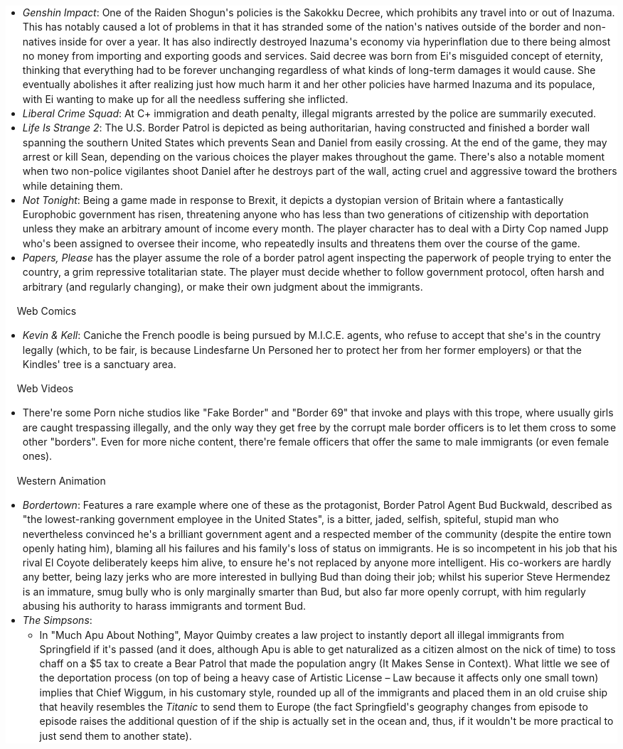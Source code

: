 -   _Genshin Impact_: One of the Raiden Shogun's policies is the Sakokku Decree, which prohibits any travel into or out of Inazuma. This has notably caused a lot of problems in that it has stranded some of the nation's natives outside of the border and non-natives inside for over a year. It has also indirectly destroyed Inazuma's economy via hyperinflation due to there being almost no money from importing and exporting goods and services. Said decree was born from Ei's misguided concept of eternity, thinking that everything had to be forever unchanging regardless of what kinds of long-term damages it would cause. She eventually abolishes it after realizing just how much harm it and her other policies have harmed Inazuma and its populace, with Ei wanting to make up for all the needless suffering she inflicted.
-   _Liberal Crime Squad_: At C+ immigration and death penalty, illegal migrants arrested by the police are summarily executed.
-   _Life Is Strange 2_: The U.S. Border Patrol is depicted as being authoritarian, having constructed and finished a border wall spanning the southern United States which prevents Sean and Daniel from easily crossing. At the end of the game, they may arrest or kill Sean, depending on the various choices the player makes throughout the game. There's also a notable moment when two non-police vigilantes shoot Daniel after he destroys part of the wall, acting cruel and aggressive toward the brothers while detaining them.
-   _Not Tonight_: Being a game made in response to Brexit, it depicts a dystopian version of Britain where a fantastically Europhobic government has risen, threatening anyone who has less than two generations of citizenship with deportation unless they make an arbitrary amount of income every month. The player character has to deal with a Dirty Cop named Jupp who's been assigned to oversee their income, who repeatedly insults and threatens them over the course of the game.
-   _Papers, Please_ has the player assume the role of a border patrol agent inspecting the paperwork of people trying to enter the country, a grim repressive totalitarian state. The player must decide whether to follow government protocol, often harsh and arbitrary (and regularly changing), or make their own judgment about the immigrants.

    Web Comics 

-   _Kevin & Kell_: Caniche the French poodle is being pursued by M.I.C.E. agents, who refuse to accept that she's in the country legally (which, to be fair, is because Lindesfarne Un Personed her to protect her from her former employers) or that the Kindles' tree is a sanctuary area.

    Web Videos 

-   There're some Porn niche studios like "Fake Border" and "Border 69" that invoke and plays with this trope, where usually girls are caught trespassing illegally, and the only way they get free by the corrupt male border officers is to let them cross to some other "borders". Even for more niche content, there're female officers that offer the same to male immigrants (or even female ones).

    Western Animation 

-   _Bordertown_: Features a rare example where one of these as the protagonist, Border Patrol Agent Bud Buckwald, described as "the lowest-ranking government employee in the United States", is a bitter, jaded, selfish, spiteful, stupid man who nevertheless convinced he's a brilliant government agent and a respected member of the community (despite the entire town openly hating him), blaming all his failures and his family's loss of status on immigrants. He is so incompetent in his job that his rival El Coyote deliberately keeps him alive, to ensure he's not replaced by anyone more intelligent. His co-workers are hardly any better, being lazy jerks who are more interested in bullying Bud than doing their job; whilst his superior Steve Hermendez is an immature, smug bully who is only marginally smarter than Bud, but also far more openly corrupt, with him regularly abusing his authority to harass immigrants and torment Bud.
-   _The Simpsons_:
    -   In "Much Apu About Nothing", Mayor Quimby creates a law project to instantly deport all illegal immigrants from Springfield if it's passed (and it does, although Apu is able to get naturalized as a citizen almost on the nick of time) to toss chaff on a $5 tax to create a Bear Patrol that made the population angry (It Makes Sense in Context). What little we see of the deportation process (on top of being a heavy case of Artistic License – Law because it affects only one small town) implies that Chief Wiggum, in his customary style, rounded up all of the immigrants and placed them in an old cruise ship that heavily resembles the _Titanic_ to send them to Europe (the fact Springfield's geography changes from episode to episode raises the additional question of if the ship is actually set in the ocean and, thus, if it wouldn't be more practical to just send them to another state).